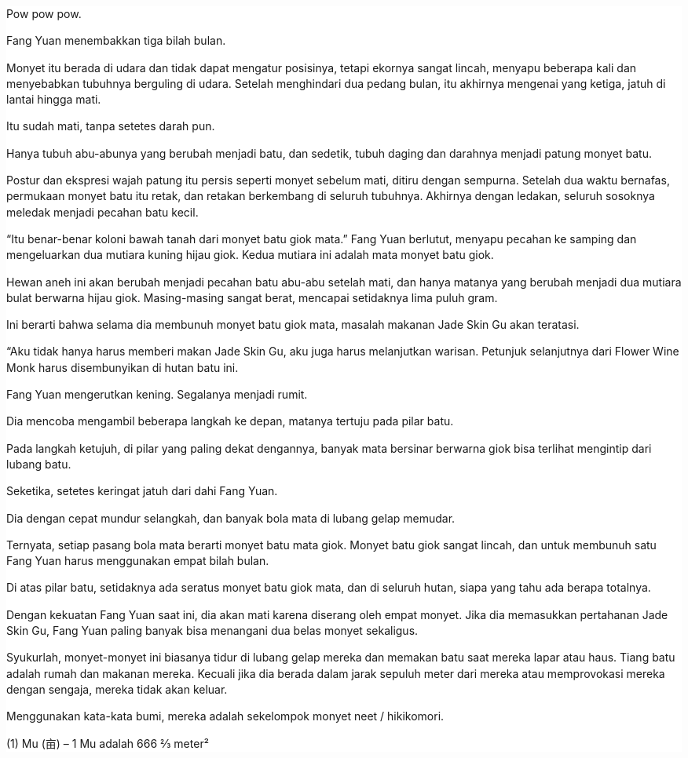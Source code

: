 Pow pow pow.

Fang Yuan menembakkan tiga bilah bulan.

Monyet itu berada di udara dan tidak dapat mengatur posisinya, tetapi ekornya sangat lincah, menyapu beberapa kali dan menyebabkan tubuhnya berguling di udara. Setelah menghindari dua pedang bulan, itu akhirnya mengenai yang ketiga, jatuh di lantai hingga mati.

Itu sudah mati, tanpa setetes darah pun.

Hanya tubuh abu-abunya yang berubah menjadi batu, dan sedetik, tubuh daging dan darahnya menjadi patung monyet batu.



Postur dan ekspresi wajah patung itu persis seperti monyet sebelum mati, ditiru dengan sempurna. Setelah dua waktu bernafas, permukaan monyet batu itu retak, dan retakan berkembang di seluruh tubuhnya. Akhirnya dengan ledakan, seluruh sosoknya meledak menjadi pecahan batu kecil.

“Itu benar-benar koloni bawah tanah dari monyet batu giok mata.” Fang Yuan berlutut, menyapu pecahan ke samping dan mengeluarkan dua mutiara kuning hijau giok. Kedua mutiara ini adalah mata monyet batu giok.

Hewan aneh ini akan berubah menjadi pecahan batu abu-abu setelah mati, dan hanya matanya yang berubah menjadi dua mutiara bulat berwarna hijau giok. Masing-masing sangat berat, mencapai setidaknya lima puluh gram.

Ini berarti bahwa selama dia membunuh monyet batu giok mata, masalah makanan Jade Skin Gu akan teratasi.

“Aku tidak hanya harus memberi makan Jade Skin Gu, aku juga harus melanjutkan warisan. Petunjuk selanjutnya dari Flower Wine Monk harus disembunyikan di hutan batu ini.

Fang Yuan mengerutkan kening. Segalanya menjadi rumit.

Dia mencoba mengambil beberapa langkah ke depan, matanya tertuju pada pilar batu.

Pada langkah ketujuh, di pilar yang paling dekat dengannya, banyak mata bersinar berwarna giok bisa terlihat mengintip dari lubang batu.

Seketika, setetes keringat jatuh dari dahi Fang Yuan.

Dia dengan cepat mundur selangkah, dan banyak bola mata di lubang gelap memudar.

Ternyata, setiap pasang bola mata berarti monyet batu mata giok. Monyet batu giok sangat lincah, dan untuk membunuh satu Fang Yuan harus menggunakan empat bilah bulan.

Di atas pilar batu, setidaknya ada seratus monyet batu giok mata, dan di seluruh hutan, siapa yang tahu ada berapa totalnya.

Dengan kekuatan Fang Yuan saat ini, dia akan mati karena diserang oleh empat monyet. Jika dia memasukkan pertahanan Jade Skin Gu, Fang Yuan paling banyak bisa menangani dua belas monyet sekaligus.

Syukurlah, monyet-monyet ini biasanya tidur di lubang gelap mereka dan memakan batu saat mereka lapar atau haus. Tiang batu adalah rumah dan makanan mereka. Kecuali jika dia berada dalam jarak sepuluh meter dari mereka atau memprovokasi mereka dengan sengaja, mereka tidak akan keluar.

Menggunakan kata-kata bumi, mereka adalah sekelompok monyet neet / hikikomori.

(1) Mu (亩) – 1 Mu adalah 666 ⅔ meter²
